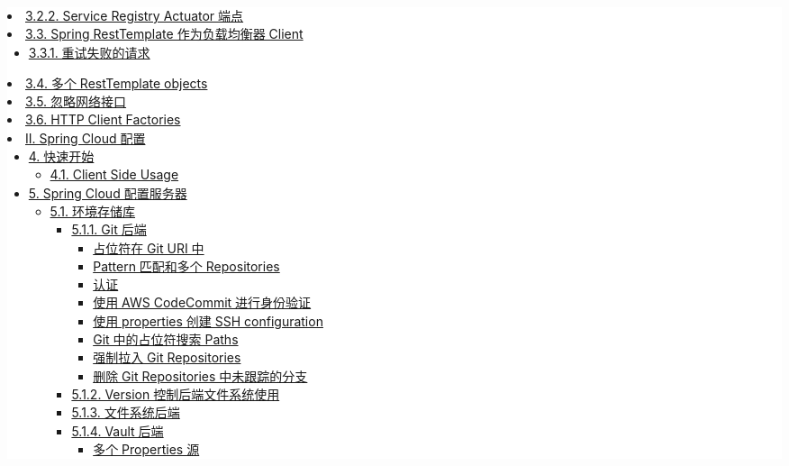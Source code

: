 <li> <a href="multi__spring_cloud_commons_common_abstractions.html#_service_registry_actuator_endpoint" title="3.2.2. Service Registry Actuator 端点"> 3.2.2. Service Registry Actuator 端点 </a> </li>
</ul> </li>
<li> <a href="multi__spring_cloud_commons_common_abstractions.html#_spring_resttemplate_as_a_load_balancer_client" title="3.3. Spring RestTemplate 作为负载均衡器 Client"> 3.3. Spring RestTemplate 作为负载均衡器 Client <i class="exc-trigger fa"></i></a>
<ul class="articles">
<li> <a href="multi__spring_cloud_commons_common_abstractions.html#_retrying_failed_requests" title="3.3.1. 重试失败的请求"> 3.3.1. 重试失败的请求 </a> </li>
</ul> </li>
<li> <a href="multi__spring_cloud_commons_common_abstractions.html#_multiple_resttemplate_objects" title="3.4. 多个 RestTemplate objects"> 3.4. 多个 RestTemplate objects </a> </li>
<li> <a href="multi__spring_cloud_commons_common_abstractions.html#ignore-network-interfaces" title="3.5. 忽略网络接口"> 3.5. 忽略网络接口 </a> </li>
<li> <a href="multi__spring_cloud_commons_common_abstractions.html#http-clients" title="3.6. HTTP Client Factories"> 3.6. HTTP Client Factories </a> </li>
</ul> </li>
</ul> </li>
<li> <a href="multi__spring_cloud_config.html#ii-spring-cloud-配置" title="II. Spring Cloud 配置"> II. Spring Cloud 配置 <i class="exc-trigger fa"></i></a>
<ul class="articles">
<li> <a href="multi__quick_start.html#快速开始" title="4. 快速开始"> 4. 快速开始 <i class="exc-trigger fa"></i></a>
<ul class="articles">
<li> <a href="multi__quick_start.html#_client_side_usage" title="4.1. Client Side Usage"> 4.1. Client Side Usage </a> </li>
</ul> </li>
<li> <a href="multi__spring_cloud_config_server.html#spring-cloud-配置服务器" title="5. Spring Cloud 配置服务器"> 5. Spring Cloud 配置服务器 <i class="exc-trigger fa"></i></a>
<ul class="articles">
<li> <a href="multi__spring_cloud_config_server.html#_environment_repository" title="5.1. 环境存储库"> 5.1. 环境存储库 <i class="exc-trigger fa"></i></a>
<ul class="articles">
<li> <a href="multi__spring_cloud_config_server.html#_git_backend" title="5.1.1. Git 后端"> 5.1.1. Git 后端 <i class="exc-trigger fa"></i></a>
<ul class="articles">
<li> <a href="multi__spring_cloud_config_server.html#_placeholders_in_git_uri" title="占位符在 Git URI 中"> 占位符在 Git URI 中 </a> </li>
<li> <a href="multi__spring_cloud_config_server.html#_pattern_matching_and_multiple_repositories" title="Pattern 匹配和多个 Repositories"> Pattern 匹配和多个 Repositories </a> </li>
<li> <a href="multi__spring_cloud_config_server.html#_authentication" title="认证"> 认证 </a> </li>
<li> <a href="multi__spring_cloud_config_server.html#_authentication_with_aws_codecommit" title="使用 AWS CodeCommit 进行身份验证"> 使用 AWS CodeCommit 进行身份验证 </a> </li>
<li> <a href="multi__spring_cloud_config_server.html#_git_ssh_configuration_using_properties" title="使用 properties 创建 SSH configuration"> 使用 properties 创建 SSH configuration </a> </li>
<li> <a href="multi__spring_cloud_config_server.html#_placeholders_in_git_search_paths" title="Git 中的占位符搜索 Paths"> Git 中的占位符搜索 Paths </a> </li>
<li> <a href="multi__spring_cloud_config_server.html#_force_pull_in_git_repositories" title="强制拉入 Git Repositories"> 强制拉入 Git Repositories </a> </li>
<li> <a href="multi__spring_cloud_config_server.html#_deleting_untracked_branches_in_git_repositories" title="删除 Git Repositories 中未跟踪的分支"> 删除 Git Repositories 中未跟踪的分支 </a> </li>
</ul> </li>
<li> <a href="multi__spring_cloud_config_server.html#_version_control_backend_filesystem_use" title="5.1.2. Version 控制后端文件系统使用"> 5.1.2. Version 控制后端文件系统使用 </a> </li>
<li> <a href="multi__spring_cloud_config_server.html#_file_system_backend" title="5.1.3. 文件系统后端"> 5.1.3. 文件系统后端 </a> </li>
<li> <a href="multi__spring_cloud_config_server.html#_vault_backend" title="5.1.4. Vault 后端"> 5.1.4. Vault 后端 <i class="exc-trigger fa"></i></a>
<ul class="articles">
<li> <a href="multi__spring_cloud_config_server.html#_multiple_properties_sources" title="多个 Properties 源"> 多个 Properties 源 </a> </li>
</ul> </li>